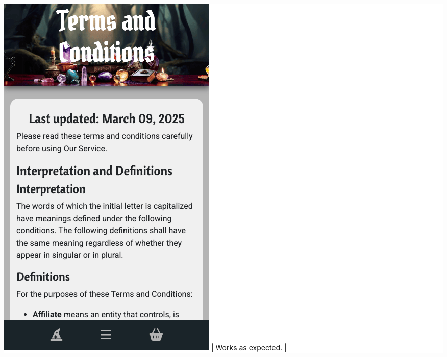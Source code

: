 ![Terms and Conditions](documentation/testing/responsiveness/devtools_mobile/devtools_mobile_terms.png "terms and conditions page") | Works as expected. |